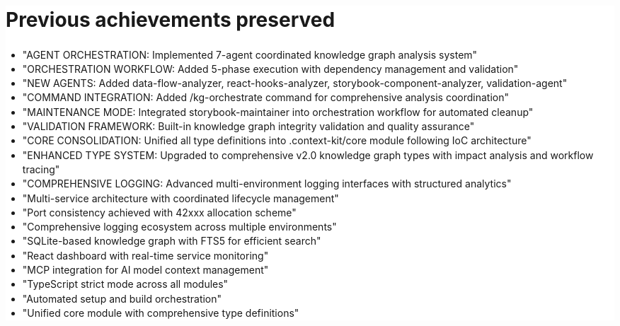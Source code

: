   # Previous achievements preserved
  - "AGENT ORCHESTRATION: Implemented 7-agent coordinated knowledge graph analysis system"
  - "ORCHESTRATION WORKFLOW: Added 5-phase execution with dependency management and validation"
  - "NEW AGENTS: Added data-flow-analyzer, react-hooks-analyzer, storybook-component-analyzer, validation-agent"
  - "COMMAND INTEGRATION: Added /kg-orchestrate command for comprehensive analysis coordination"
  - "MAINTENANCE MODE: Integrated storybook-maintainer into orchestration workflow for automated cleanup"
  - "VALIDATION FRAMEWORK: Built-in knowledge graph integrity validation and quality assurance"
  - "CORE CONSOLIDATION: Unified all type definitions into .context-kit/core module following IoC architecture"
  - "ENHANCED TYPE SYSTEM: Upgraded to comprehensive v2.0 knowledge graph types with impact analysis and workflow tracing"
  - "COMPREHENSIVE LOGGING: Advanced multi-environment logging interfaces with structured analytics"
  - "Multi-service architecture with coordinated lifecycle management"
  - "Port consistency achieved with 42xxx allocation scheme"
  - "Comprehensive logging ecosystem across multiple environments"
  - "SQLite-based knowledge graph with FTS5 for efficient search"
  - "React dashboard with real-time service monitoring"
  - "MCP integration for AI model context management"
  - "TypeScript strict mode across all modules"
  - "Automated setup and build orchestration"
  - "Unified core module with comprehensive type definitions"